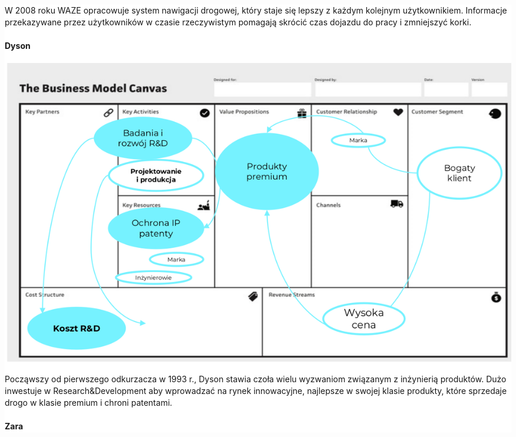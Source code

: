 W 2008 roku WAZE opracowuje system nawigacji drogowej, który staje się lepszy z każdym kolejnym użytkownikiem.
Informacje przekazywane przez użytkowników w czasie rzeczywistym pomagają skrócić czas dojazdu do pracy i zmniejszyć korki.

#### Dyson

![](img/26.png)

Począwszy od pierwszego odkurzacza w 1993 r., Dyson stawia czoła wielu wyzwaniom związanym z inżynierią produktów. Dużo inwestuje w Research&Development aby wprowadzać na rynek innowacyjne, najlepsze w swojej klasie produkty, które sprzedaje drogo w klasie premium i chroni patentami.

#### Zara
